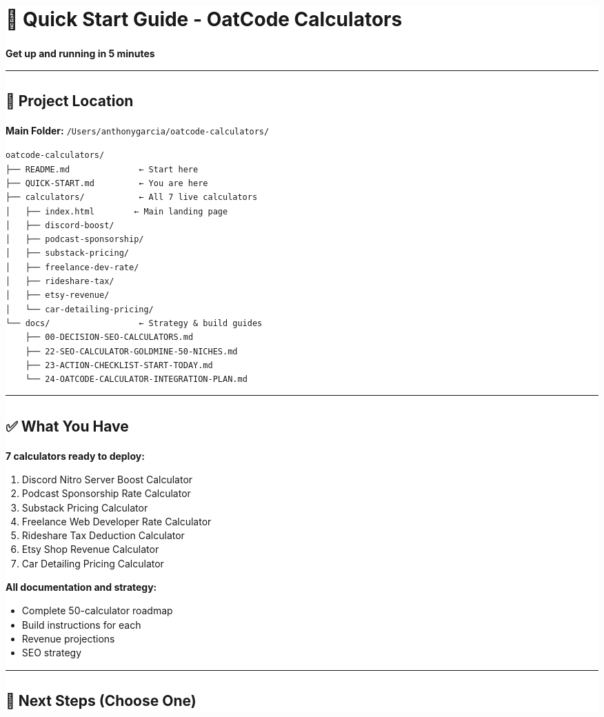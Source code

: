 # 🚀 Quick Start Guide - OatCode Calculators

**Get up and running in 5 minutes**

---

## 📍 Project Location

**Main Folder:** `/Users/anthonygarcia/oatcode-calculators/`

```
oatcode-calculators/
├── README.md              ← Start here
├── QUICK-START.md         ← You are here
├── calculators/           ← All 7 live calculators
│   ├── index.html        ← Main landing page
│   ├── discord-boost/
│   ├── podcast-sponsorship/
│   ├── substack-pricing/
│   ├── freelance-dev-rate/
│   ├── rideshare-tax/
│   ├── etsy-revenue/
│   └── car-detailing-pricing/
└── docs/                  ← Strategy & build guides
    ├── 00-DECISION-SEO-CALCULATORS.md
    ├── 22-SEO-CALCULATOR-GOLDMINE-50-NICHES.md
    ├── 23-ACTION-CHECKLIST-START-TODAY.md
    └── 24-OATCODE-CALCULATOR-INTEGRATION-PLAN.md
```

---

## ✅ What You Have

**7 calculators ready to deploy:**
1. Discord Nitro Server Boost Calculator
2. Podcast Sponsorship Rate Calculator
3. Substack Pricing Calculator
4. Freelance Web Developer Rate Calculator
5. Rideshare Tax Deduction Calculator
6. Etsy Shop Revenue Calculator
7. Car Detailing Pricing Calculator

**All documentation and strategy:**
- Complete 50-calculator roadmap
- Build instructions for each
- Revenue projections
- SEO strategy

---

## 🎯 Next Steps (Choose One)
